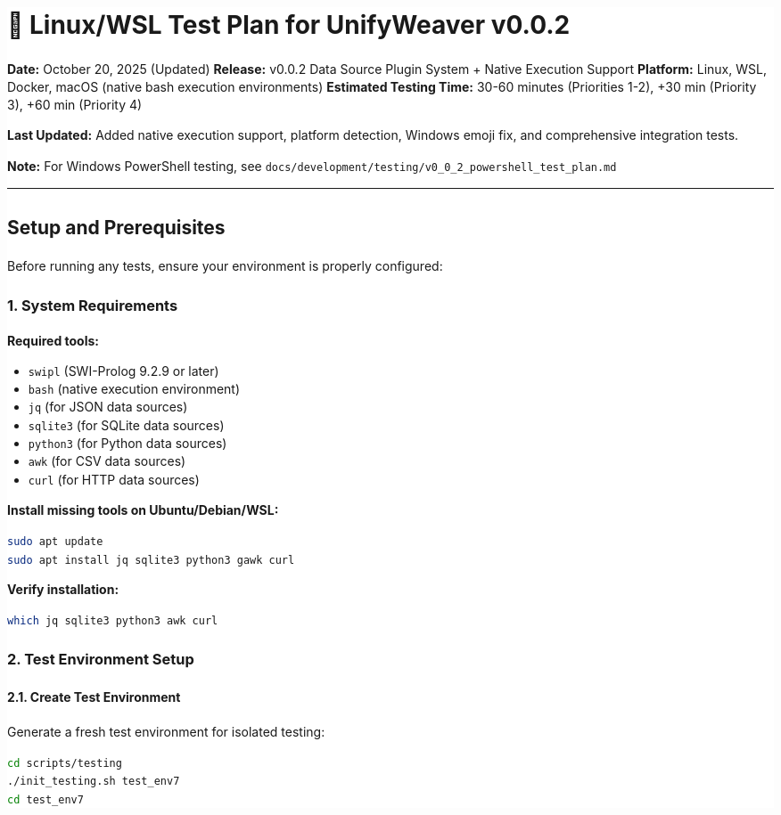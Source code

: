 # 🐧 **Linux/WSL Test Plan for UnifyWeaver v0.0.2**

**Date:** October 20, 2025 (Updated)
**Release:** v0.0.2 Data Source Plugin System + Native Execution Support
**Platform:** Linux, WSL, Docker, macOS (native bash execution environments)
**Estimated Testing Time:** 30-60 minutes (Priorities 1-2), +30 min (Priority 3), +60 min (Priority 4)

**Last Updated:** Added native execution support, platform detection, Windows emoji fix, and comprehensive integration tests.

**Note:** For Windows PowerShell testing, see `docs/development/testing/v0_0_2_powershell_test_plan.md`

---

## **Setup and Prerequisites**

Before running any tests, ensure your environment is properly configured:

### **1. System Requirements**

**Required tools:**
- `swipl` (SWI-Prolog 9.2.9 or later)
- `bash` (native execution environment)
- `jq` (for JSON data sources)
- `sqlite3` (for SQLite data sources)
- `python3` (for Python data sources)
- `awk` (for CSV data sources)
- `curl` (for HTTP data sources)

**Install missing tools on Ubuntu/Debian/WSL:**
```bash
sudo apt update
sudo apt install jq sqlite3 python3 gawk curl
```

**Verify installation:**
```bash
which jq sqlite3 python3 awk curl
```

### **2. Test Environment Setup**

#### **2.1. Create Test Environment**

Generate a fresh test environment for isolated testing:

```bash
cd scripts/testing
./init_testing.sh test_env7
cd test_env7
```
